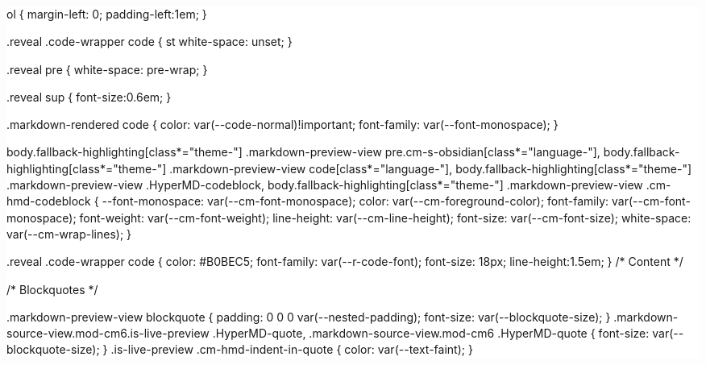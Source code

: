 ol {
	margin-left: 0;
	padding-left:1em;
}

.reveal .code-wrapper code {
 st white-space: unset;
}

.reveal pre {
white-space: pre-wrap;
}


.reveal sup {
	font-size:0.6em;
}

.markdown-rendered code {
  color: var(--code-normal)!important;
  font-family: var(--font-monospace);
}

body.fallback-highlighting[class*="theme-"] .markdown-preview-view pre.cm-s-obsidian[class*="language-"], body.fallback-highlighting[class*="theme-"] .markdown-preview-view code[class*="language-"], body.fallback-highlighting[class*="theme-"] .markdown-preview-view .HyperMD-codeblock, body.fallback-highlighting[class*="theme-"] .markdown-preview-view .cm-hmd-codeblock {
  --font-monospace: var(--cm-font-monospace);
  color: var(--cm-foreground-color);
  font-family: var(--cm-font-monospace);
  font-weight: var(--cm-font-weight);
  line-height: var(--cm-line-height);
  font-size: var(--cm-font-size);
  white-space: var(--cm-wrap-lines);
}

.reveal .code-wrapper code {
  color: #B0BEC5;
  font-family: var(--r-code-font);
  font-size: 18px;
  line-height:1.5em;
}
/* Content */

/* Blockquotes */

.markdown-preview-view blockquote {
	padding: 0 0 0 var(--nested-padding);
	font-size: var(--blockquote-size);
}
.markdown-source-view.mod-cm6.is-live-preview .HyperMD-quote,
.markdown-source-view.mod-cm6 .HyperMD-quote {
	font-size: var(--blockquote-size);
}
.is-live-preview .cm-hmd-indent-in-quote {
	color: var(--text-faint);
}


[^1]: Here, $S(x)$ is the action (~ potential energy) of our physical system
[^1]: Note that we simply discard the momentum at the end of the trajectory.